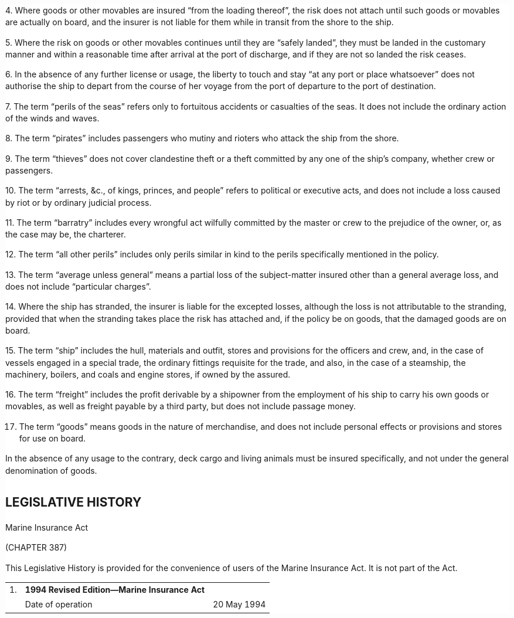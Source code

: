 4\. Where goods or other movables are insured “from the loading thereof”, the risk does not attach until such goods or movables are actually on board, and the insurer is not liable for them while in transit from the shore to the ship.

5\. Where the risk on goods or other movables continues until they are “safely landed”, they must be landed in the customary manner and within a reasonable time after arrival at the port of discharge, and if they are not so landed the risk ceases.

6\. In the absence of any further license or usage, the liberty to touch and stay “at any port or place whatsoever” does not authorise the ship to depart from the course of her voyage from the port of departure to the port of destination.

7\. The term “perils of the seas” refers only to fortuitous accidents or casualties of the seas. It does not include the ordinary action of the winds and waves.

8\. The term “pirates” includes passengers who mutiny and rioters who attack the ship from the shore.

9\. The term “thieves” does not cover clandestine theft or a theft committed by any one of the ship’s company, whether crew or passengers.

10\. The term “arrests, &c., of kings, princes, and people” refers to political or executive acts, and does not include a loss caused by riot or by ordinary judicial process.

11\. The term “barratry” includes every wrongful act wilfully committed by the master or crew to the prejudice of the owner, or, as the case may be, the charterer.

12\. The term “all other perils” includes only perils similar in kind to the perils specifically mentioned in the policy.

13\. The term “average unless general” means a partial loss of the subject-matter insured other than a general average loss, and does not include “particular charges”.

14\. Where the ship has stranded, the insurer is liable for the excepted losses, although the loss is not attributable to the stranding, provided that when the stranding takes place the risk has attached and, if the policy be on goods, that the damaged goods are on board.

15\. The term “ship” includes the hull, materials and outfit, stores and provisions for the officers and crew, and, in the case of vessels engaged in a special trade, the ordinary fittings requisite for the trade, and also, in the case of a steamship, the machinery, boilers, and coals and engine stores, if owned by the assured.

16\. The term “freight” includes the profit derivable by a shipowner from the employment of his ship to carry his own goods or movables, as well as freight payable by a third party, but does not include passage money.

17. The term “goods” means goods in the nature of merchandise, and does not include personal effects or provisions and stores for use on board.

In the absence of any usage to the contrary, deck cargo and living animals must be insured specifically, and not under the general denomination of goods.

## LEGISLATIVE HISTORY

Marine Insurance Act

(CHAPTER 387)

This Legislative History is provided for the convenience of users of the Marine Insurance Act. It is not part of the Act.

||||
|:-|:-|:-|
|1.|**1994 Revised Edition—Marine Insurance Act**|
||Date of operation|20 May 1994|
